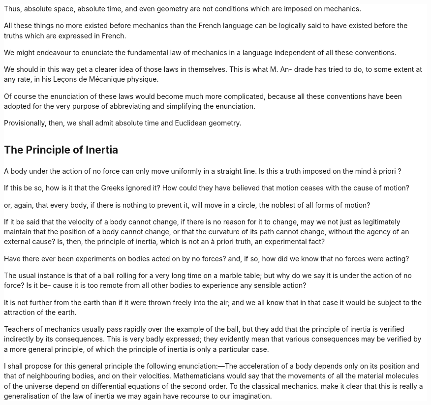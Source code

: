 Thus, absolute space, absolute time, and even geometry are not conditions which are imposed on mechanics.

All these things no more existed before mechanics than the French language can be logically said to have existed before the truths which are expressed in French.

We might endeavour to enunciate the fundamental law of mechanics in a language independent of all these conventions. 

We should in this way get a clearer idea of those laws in themselves. This is what M. An-
drade has tried to do, to some extent at any rate, in his Leçons de Mécanique physique. 

Of course the enunciation of these laws would become much more complicated, because all these conventions have been adopted for the very purpose of abbreviating and simplifying the enunciation. 



Provisionally, then, we shall admit absolute time and Euclidean geometry.

## The Principle of Inertia

A body under the action of no force can only move uniformly in a straight line.
Is this a truth imposed on the mind à priori ? 

If this be so, how is it that the Greeks ignored it? How could they have believed that motion ceases with the cause of motion? 

or, again, that every body, if there is nothing to prevent it, will move in a circle, the noblest of all forms of motion?

If it be said that the velocity of a body cannot change, if there is no reason for it to change, may we not just as legitimately maintain that the position of a body cannot change, or that the curvature of its path cannot change, without the agency of an external cause? Is, then, the principle of inertia, which is not an à priori truth, an experimental fact? 

Have there ever been experiments on bodies acted on by no forces? and, if so, how did we know
that no forces were acting? 

The usual instance is that of a ball rolling for a very long time on a marble table; but
why do we say it is under the action of no force? Is it be-
cause it is too remote from all other bodies to experience
any sensible action? 

It is not further from the earth than if it were thrown freely into the air; and we all know that
in that case it would be subject to the attraction of the earth.

Teachers of mechanics usually pass rapidly over the example of the ball, but they add that the principle of inertia is verified indirectly by its consequences. This
is very badly expressed; they evidently mean that various
consequences may be verified by a more general principle, of which the principle of inertia is only a particular case. 

I shall propose for this general principle the following enunciation:—The acceleration of a body depends only on its position and that of neighbouring bodies, and
on their velocities. Mathematicians would say that the
movements of all the material molecules of the universe
depend on differential equations of the second order. To the classical mechanics. make it clear that this is really a generalisation of the law of inertia we may again have recourse to our imagination.

